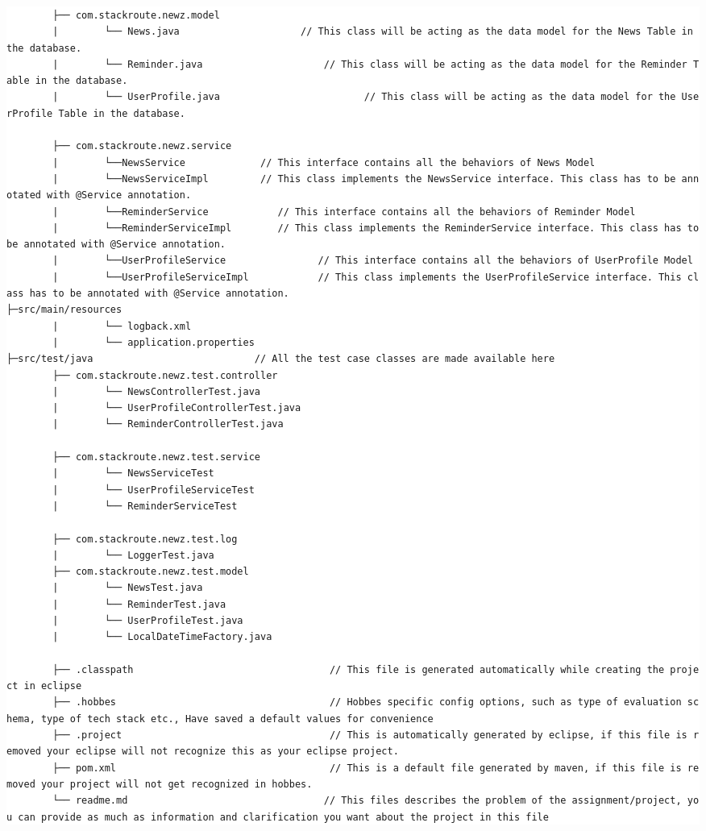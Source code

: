             ├── com.stackroute.newz.model
            |        └── News.java                     // This class will be acting as the data model for the News Table in the database.
            |        └── Reminder.java                     // This class will be acting as the data model for the Reminder Table in the database.
            |        └── UserProfile.java                         // This class will be acting as the data model for the UserProfile Table in the database.

            ├── com.stackroute.newz.service
            |        └──NewsService             // This interface contains all the behaviors of News Model
            |        └──NewsServiceImpl         // This class implements the NewsService interface. This class has to be annotated with @Service annotation.
            |        └──ReminderService            // This interface contains all the behaviors of Reminder Model
            |        └──ReminderServiceImpl        // This class implements the ReminderService interface. This class has to be annotated with @Service annotation.
            |        └──UserProfileService                // This interface contains all the behaviors of UserProfile Model
            |        └──UserProfileServiceImpl            // This class implements the UserProfileService interface. This class has to be annotated with @Service annotation.
    ├─src/main/resources
            |        └── logback.xml
            |        └── application.properties    
    ├─src/test/java                            // All the test case classes are made available here
            ├── com.stackroute.newz.test.controller                  
            |        └── NewsControllerTest.java
            |        └── UserProfileControllerTest.java
            |        └── ReminderControllerTest.java
                
            ├── com.stackroute.newz.test.service
            |        └── NewsServiceTest
            |        └── UserProfileServiceTest
            |        └── ReminderServiceTest
            
            ├── com.stackroute.newz.test.log
            |        └── LoggerTest.java
            ├── com.stackroute.newz.test.model
            |        └── NewsTest.java
            |        └── ReminderTest.java
            |        └── UserProfileTest.java
            |        └── LocalDateTimeFactory.java
            
            ├── .classpath                                  // This file is generated automatically while creating the project in eclipse
            ├── .hobbes                                     // Hobbes specific config options, such as type of evaluation schema, type of tech stack etc., Have saved a default values for convenience
            ├── .project                                    // This is automatically generated by eclipse, if this file is removed your eclipse will not recognize this as your eclipse project. 
            ├── pom.xml                                     // This is a default file generated by maven, if this file is removed your project will not get recognized in hobbes.
            └── readme.md                                  // This files describes the problem of the assignment/project, you can provide as much as information and clarification you want about the project in this file

